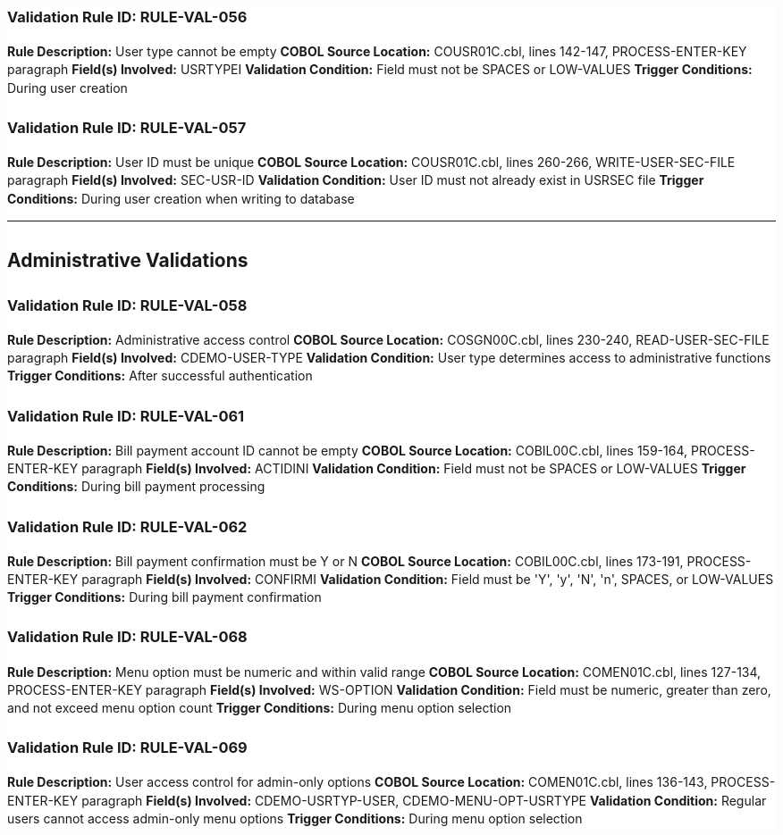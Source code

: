### Validation Rule ID: RULE-VAL-056
**Rule Description:** User type cannot be empty
**COBOL Source Location:** COUSR01C.cbl, lines 142-147, PROCESS-ENTER-KEY paragraph
**Field(s) Involved:** USRTYPEI
**Validation Condition:** Field must not be SPACES or LOW-VALUES
**Trigger Conditions:** During user creation

### Validation Rule ID: RULE-VAL-057
**Rule Description:** User ID must be unique
**COBOL Source Location:** COUSR01C.cbl, lines 260-266, WRITE-USER-SEC-FILE paragraph
**Field(s) Involved:** SEC-USR-ID
**Validation Condition:** User ID must not already exist in USRSEC file
**Trigger Conditions:** During user creation when writing to database

---

## Administrative Validations

### Validation Rule ID: RULE-VAL-058
**Rule Description:** Administrative access control
**COBOL Source Location:** COSGN00C.cbl, lines 230-240, READ-USER-SEC-FILE paragraph
**Field(s) Involved:** CDEMO-USER-TYPE
**Validation Condition:** User type determines access to administrative functions
**Trigger Conditions:** After successful authentication

### Validation Rule ID: RULE-VAL-061
**Rule Description:** Bill payment account ID cannot be empty
**COBOL Source Location:** COBIL00C.cbl, lines 159-164, PROCESS-ENTER-KEY paragraph
**Field(s) Involved:** ACTIDINI
**Validation Condition:** Field must not be SPACES or LOW-VALUES
**Trigger Conditions:** During bill payment processing

### Validation Rule ID: RULE-VAL-062
**Rule Description:** Bill payment confirmation must be Y or N
**COBOL Source Location:** COBIL00C.cbl, lines 173-191, PROCESS-ENTER-KEY paragraph
**Field(s) Involved:** CONFIRMI
**Validation Condition:** Field must be 'Y', 'y', 'N', 'n', SPACES, or LOW-VALUES
**Trigger Conditions:** During bill payment confirmation

### Validation Rule ID: RULE-VAL-068
**Rule Description:** Menu option must be numeric and within valid range
**COBOL Source Location:** COMEN01C.cbl, lines 127-134, PROCESS-ENTER-KEY paragraph
**Field(s) Involved:** WS-OPTION
**Validation Condition:** Field must be numeric, greater than zero, and not exceed menu option count
**Trigger Conditions:** During menu option selection

### Validation Rule ID: RULE-VAL-069
**Rule Description:** User access control for admin-only options
**COBOL Source Location:** COMEN01C.cbl, lines 136-143, PROCESS-ENTER-KEY paragraph
**Field(s) Involved:** CDEMO-USRTYP-USER, CDEMO-MENU-OPT-USRTYPE
**Validation Condition:** Regular users cannot access admin-only menu options
**Trigger Conditions:** During menu option selection
